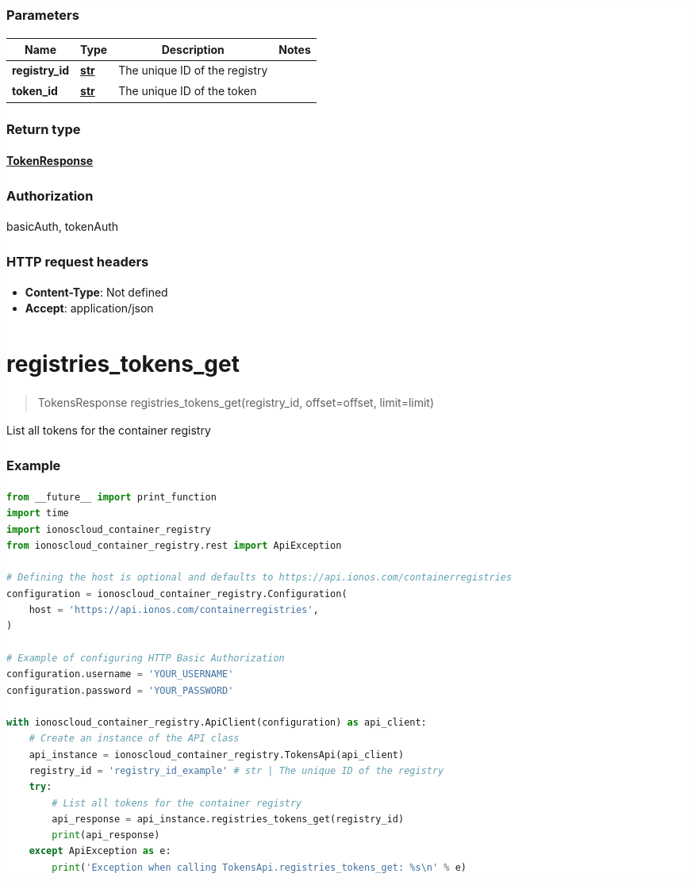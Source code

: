 ### Parameters

| Name | Type | Description  | Notes |
| ------------- | ------------- | ------------- | ------------- |
| **registry_id** | [**str**](.md)| The unique ID of the registry |  |
| **token_id** | [**str**](.md)| The unique ID of the token |  |

### Return type

[**TokenResponse**](../models/TokenResponse.md)

### Authorization

basicAuth, tokenAuth

### HTTP request headers

 - **Content-Type**: Not defined
 - **Accept**: application/json

# **registries_tokens_get**
> TokensResponse registries_tokens_get(registry_id, offset=offset, limit=limit)

List all tokens for the container registry

### Example

```python
from __future__ import print_function
import time
import ionoscloud_container_registry
from ionoscloud_container_registry.rest import ApiException

# Defining the host is optional and defaults to https://api.ionos.com/containerregistries
configuration = ionoscloud_container_registry.Configuration(
    host = 'https://api.ionos.com/containerregistries',
)

# Example of configuring HTTP Basic Authorization
configuration.username = 'YOUR_USERNAME'
configuration.password = 'YOUR_PASSWORD'

with ionoscloud_container_registry.ApiClient(configuration) as api_client:
    # Create an instance of the API class
    api_instance = ionoscloud_container_registry.TokensApi(api_client)
    registry_id = 'registry_id_example' # str | The unique ID of the registry
    try:
        # List all tokens for the container registry
        api_response = api_instance.registries_tokens_get(registry_id)
        print(api_response)
    except ApiException as e:
        print('Exception when calling TokensApi.registries_tokens_get: %s\n' % e)
```
